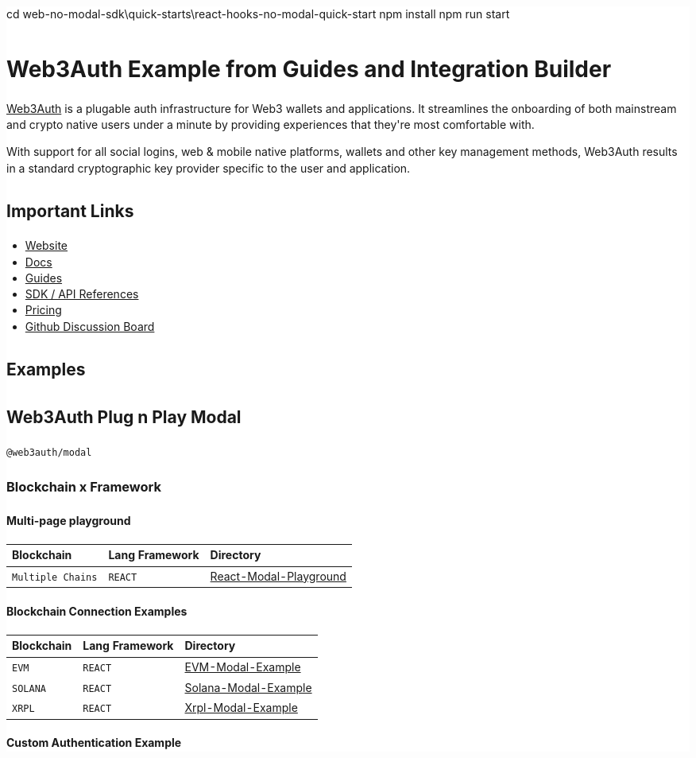
cd web-no-modal-sdk\quick-starts\react-hooks-no-modal-quick-start
npm install
npm run start



# Web3Auth Example from Guides and Integration Builder

[Web3Auth](https://web3auth.io) is a plugable auth infrastructure for Web3
wallets and applications. It streamlines the onboarding of both mainstream and
crypto native users under a minute by providing experiences that they're most
comfortable with.

With support for all social logins, web & mobile native platforms, wallets and
other key management methods, Web3Auth results in a standard cryptographic key
provider specific to the user and application.

## Important Links

- [Website](https://web3auth.io)
- [Docs](https://web3auth.io/docs)
- [Guides](https://web3auth.io/docs/guides)
- [SDK / API References](https://web3auth.io/docs/sdk)
- [Pricing](https://web3auth.io/pricing.html)
- [Github Discussion Board](https://github.com/orgs/Web3Auth/discussions)

## Examples

## Web3Auth Plug n Play Modal

`@web3auth/modal`

### Blockchain x Framework

#### Multi-page playground

| Blockchain        | Lang Framework | Directory                                                                                                                  |
| :---------------- | :------------- | :------------------------------------------------------------------------------------------------------------------------- |
| `Multiple Chains` | `REACT`        | [React-Modal-Playground](https://github.com/Web3Auth/web3auth-pnp-examples/tree/main/web-modal-sdk/react-modal-playground) |

#### Blockchain Connection Examples

| Blockchain | Lang Framework | Directory                                                                                                                                             |
| :--------- | :------------- | :---------------------------------------------------------------------------------------------------------------------------------------------------- |
| `EVM`      | `REACT`        | [EVM-Modal-Example](https://github.com/Web3Auth/web3auth-pnp-examples/tree/main/web-modal-sdk/blockchain-connection-examples/evm-modal-example)       |
| `SOLANA`   | `REACT`        | [Solana-Modal-Example](https://github.com/Web3Auth/web3auth-pnp-examples/tree/main/web-modal-sdk/blockchain-connection-examples/solana-modal-example) |
| `XRPL`     | `REACT`        | [Xrpl-Modal-Example](https://github.com/Web3Auth/web3auth-pnp-examples/tree/main/web-modal-sdk/blockchain-connection-examples/xrpl-modal-example)     |

#### Custom Authentication Example
